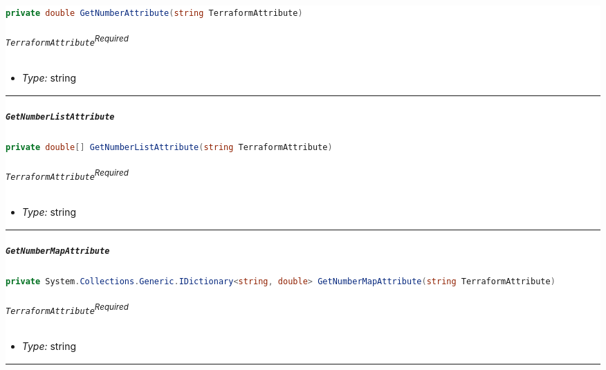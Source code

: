 ```csharp
private double GetNumberAttribute(string TerraformAttribute)
```

###### `TerraformAttribute`<sup>Required</sup> <a name="TerraformAttribute" id="rhizo-co-terraform-provider-oci.dataOciCapacityManagementOccAvailabilityCatalogOccAvailabilities.DataOciCapacityManagementOccAvailabilityCatalogOccAvailabilitiesFilterOutputReference.getNumberAttribute.parameter.terraformAttribute"></a>

- *Type:* string

---

##### `GetNumberListAttribute` <a name="GetNumberListAttribute" id="rhizo-co-terraform-provider-oci.dataOciCapacityManagementOccAvailabilityCatalogOccAvailabilities.DataOciCapacityManagementOccAvailabilityCatalogOccAvailabilitiesFilterOutputReference.getNumberListAttribute"></a>

```csharp
private double[] GetNumberListAttribute(string TerraformAttribute)
```

###### `TerraformAttribute`<sup>Required</sup> <a name="TerraformAttribute" id="rhizo-co-terraform-provider-oci.dataOciCapacityManagementOccAvailabilityCatalogOccAvailabilities.DataOciCapacityManagementOccAvailabilityCatalogOccAvailabilitiesFilterOutputReference.getNumberListAttribute.parameter.terraformAttribute"></a>

- *Type:* string

---

##### `GetNumberMapAttribute` <a name="GetNumberMapAttribute" id="rhizo-co-terraform-provider-oci.dataOciCapacityManagementOccAvailabilityCatalogOccAvailabilities.DataOciCapacityManagementOccAvailabilityCatalogOccAvailabilitiesFilterOutputReference.getNumberMapAttribute"></a>

```csharp
private System.Collections.Generic.IDictionary<string, double> GetNumberMapAttribute(string TerraformAttribute)
```

###### `TerraformAttribute`<sup>Required</sup> <a name="TerraformAttribute" id="rhizo-co-terraform-provider-oci.dataOciCapacityManagementOccAvailabilityCatalogOccAvailabilities.DataOciCapacityManagementOccAvailabilityCatalogOccAvailabilitiesFilterOutputReference.getNumberMapAttribute.parameter.terraformAttribute"></a>

- *Type:* string

---
